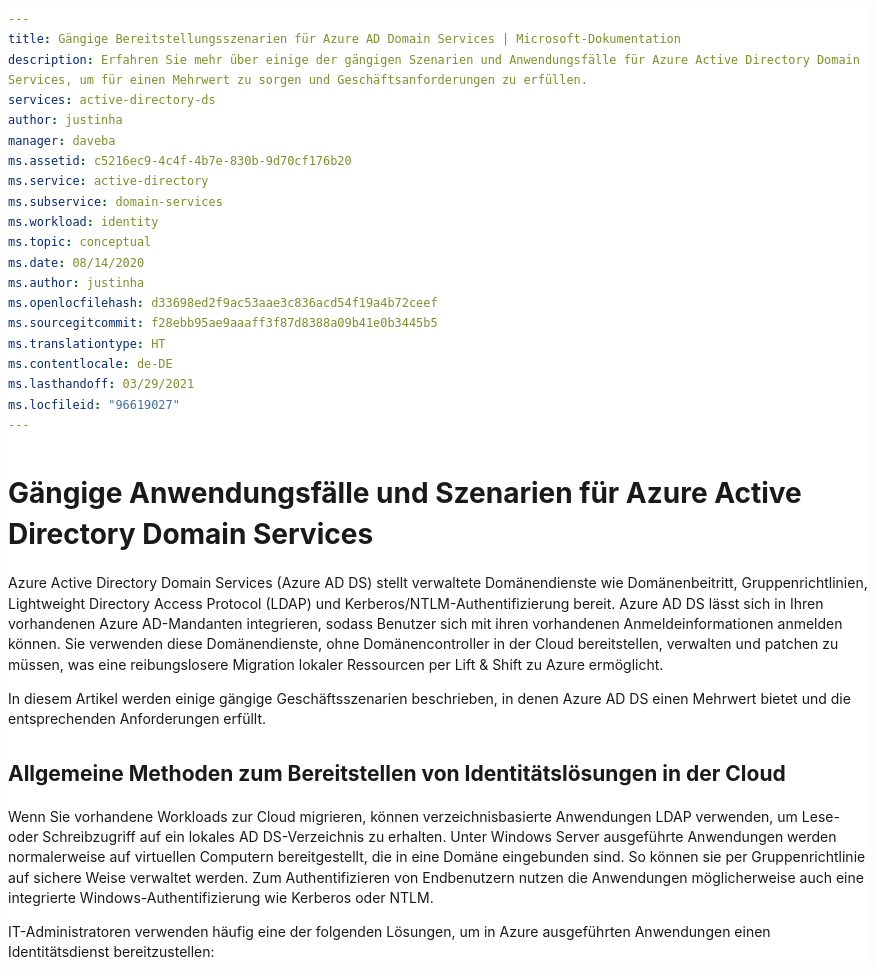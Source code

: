 ```yaml
---
title: Gängige Bereitstellungsszenarien für Azure AD Domain Services | Microsoft-Dokumentation
description: Erfahren Sie mehr über einige der gängigen Szenarien und Anwendungsfälle für Azure Active Directory Domain Services, um für einen Mehrwert zu sorgen und Geschäftsanforderungen zu erfüllen.
services: active-directory-ds
author: justinha
manager: daveba
ms.assetid: c5216ec9-4c4f-4b7e-830b-9d70cf176b20
ms.service: active-directory
ms.subservice: domain-services
ms.workload: identity
ms.topic: conceptual
ms.date: 08/14/2020
ms.author: justinha
ms.openlocfilehash: d33698ed2f9ac53aae3c836acd54f19a4b72ceef
ms.sourcegitcommit: f28ebb95ae9aaaff3f87d8388a09b41e0b3445b5
ms.translationtype: HT
ms.contentlocale: de-DE
ms.lasthandoff: 03/29/2021
ms.locfileid: "96619027"
---
```

# <a name="common-use-cases-and-scenarios-for-azure-active-directory-domain-services"></a>Gängige Anwendungsfälle und Szenarien für Azure Active Directory Domain Services

Azure Active Directory Domain Services (Azure AD DS) stellt verwaltete Domänendienste wie Domänenbeitritt, Gruppenrichtlinien, Lightweight Directory Access Protocol (LDAP) und Kerberos/NTLM-Authentifizierung bereit. Azure AD DS lässt sich in Ihren vorhandenen Azure AD-Mandanten integrieren, sodass Benutzer sich mit ihren vorhandenen Anmeldeinformationen anmelden können. Sie verwenden diese Domänendienste, ohne Domänencontroller in der Cloud bereitstellen, verwalten und patchen zu müssen, was eine reibungslosere Migration lokaler Ressourcen per Lift & Shift zu Azure ermöglicht.

In diesem Artikel werden einige gängige Geschäftsszenarien beschrieben, in denen Azure AD DS einen Mehrwert bietet und die entsprechenden Anforderungen erfüllt.

## <a name="common-ways-to-provide-identity-solutions-in-the-cloud"></a>Allgemeine Methoden zum Bereitstellen von Identitätslösungen in der Cloud

Wenn Sie vorhandene Workloads zur Cloud migrieren, können verzeichnisbasierte Anwendungen LDAP verwenden, um Lese- oder Schreibzugriff auf ein lokales AD DS-Verzeichnis zu erhalten. Unter Windows Server ausgeführte Anwendungen werden normalerweise auf virtuellen Computern bereitgestellt, die in eine Domäne eingebunden sind. So können sie per Gruppenrichtlinie auf sichere Weise verwaltet werden. Zum Authentifizieren von Endbenutzern nutzen die Anwendungen möglicherweise auch eine integrierte Windows-Authentifizierung wie Kerberos oder NTLM.

IT-Administratoren verwenden häufig eine der folgenden Lösungen, um in Azure ausgeführten Anwendungen einen Identitätsdienst bereitzustellen:
